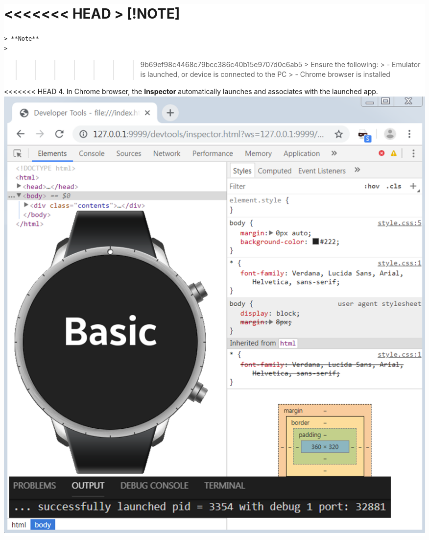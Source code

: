 <<<<<<< HEAD
    > [!NOTE]
=======
    > **Note**
    >
>>>>>>> 9b69ef98c4468c79bcc386c40b15e9707d0c6ab5
    > Ensure the following:
    > - Emulator is launched, or device is connected to the PC
    > - Chrome browser is installed

<<<<<<< HEAD
4. In Chrome browser, the **Inspector** automatically launches and associates with the launched app.
![Debugging you application](media/tizen_web17.png)
